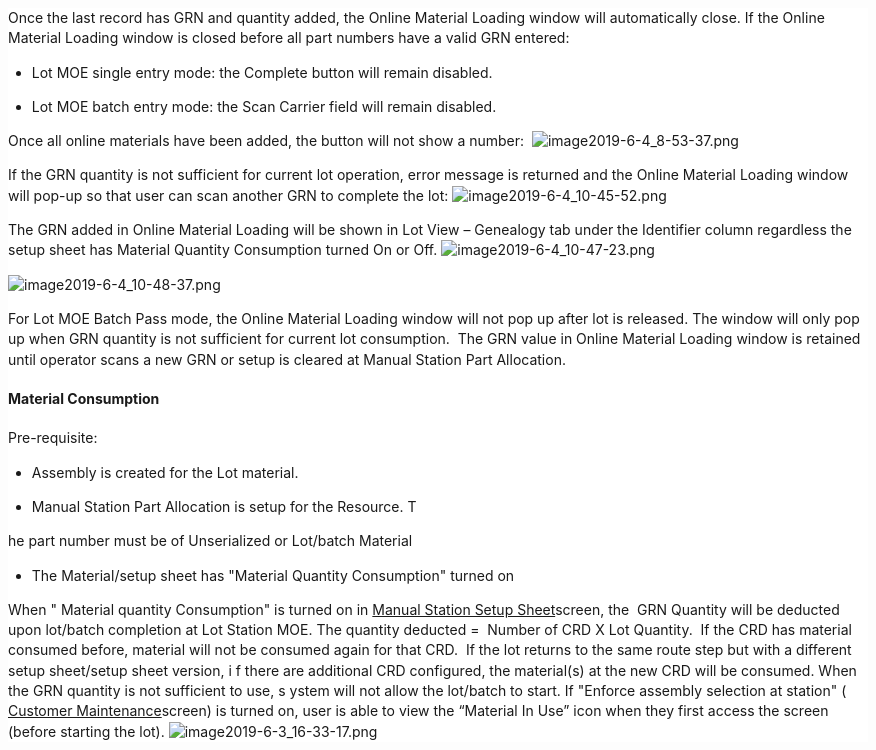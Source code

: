 
Once the last record has GRN and quantity added, the Online Material Loading window will automatically close.
If the Online Material Loading window is closed before all part numbers have a valid GRN entered:

- Lot MOE single entry mode: the Complete button will remain disabled.


- Lot MOE batch entry mode: the Scan Carrier field will remain disabled.

Once all online materials have been added, the button will not show a number: 
![image2019-6-4_8-53-37.png](/.attachments/50954331.png)


If the GRN quantity is not sufficient for current lot operation, error message is returned and the Online Material Loading window will pop-up so that user can scan another GRN to complete the lot:
![image2019-6-4_10-45-52.png](/.attachments/50954332.png)


The GRN added in Online Material Loading will be shown in Lot View – Genealogy tab under the Identifier column regardless the setup sheet has Material Quantity Consumption turned On or Off.
![image2019-6-4_10-47-23.png](/.attachments/50954333.png)


![image2019-6-4_10-48-37.png](/.attachments/50954334.png)


For Lot MOE Batch Pass mode, the Online Material Loading window will not pop up after lot is released. The window will only pop up when GRN quantity is not sufficient for current lot consumption. 
The GRN value in Online Material Loading window is retained until operator scans a new GRN or setup is cleared at Manual Station Part Allocation.



#### Material Consumption


Pre-requisite:

- Assembly is created for the Lot material.


- Manual Station Part Allocation is setup for the Resource. T

he part number must be of Unserialized or Lot/batch Material

- The Material/setup sheet has "Material Quantity Consumption" turned on


When
"
Material quantity Consumption"
is turned on in [Manual Station Setup Sheet](/iFactory-JGP-MES/iFactory-JGP-MES-Home/iFactory-JGP-MS/CONTENT/Part-Allocation/Manual-Station-Setup-Sheet.md)screen, the 
GRN Quantity will be deducted upon lot/batch completion at Lot Station MOE. The quantity deducted = 
Number of CRD X Lot Quantity. 
If the CRD has material consumed before, material will not be consumed again for that CRD. 
If the lot returns to the same route step but with a different setup sheet/setup sheet version, i
f there are additional CRD configured, the material(s) at the new CRD will be consumed. When
the GRN quantity is not sufficient to use, s
ystem will not allow the lot/batch to start.
If "Enforce assembly selection at station" (
[Customer Maintenance](/iFactory-JGP-MES/iFactory-JGP-MES-Home/iFactory-JGP-MS/CONTENT/iFactory-API/Retrieve-Customers.md)screen) is turned on, user is able to view the “Material In Use” icon when they first access the screen (before starting the lot).
![image2019-6-3_16-33-17.png](/.attachments/50954251.png)
